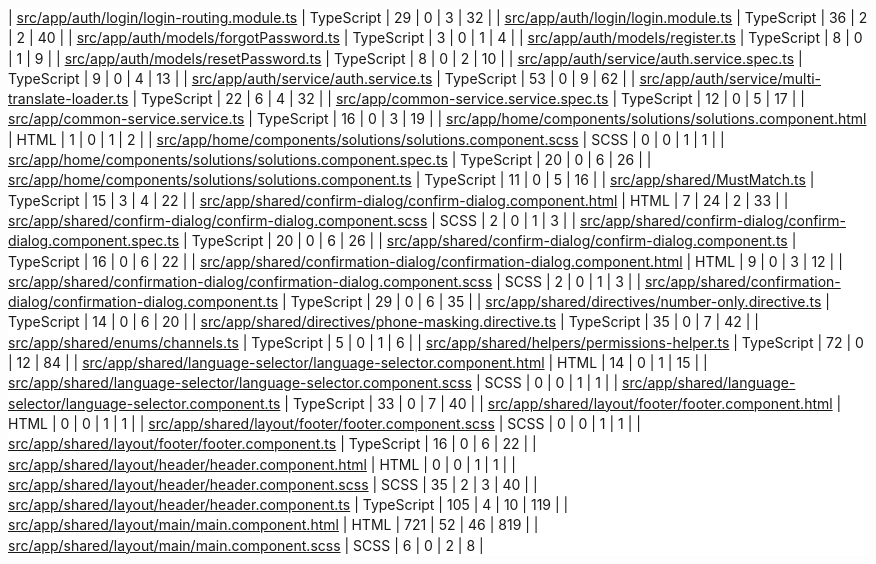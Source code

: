 | [src/app/auth/login/login-routing.module.ts](/src/app/auth/login/login-routing.module.ts) | TypeScript | 29 | 0 | 3 | 32 |
| [src/app/auth/login/login.module.ts](/src/app/auth/login/login.module.ts) | TypeScript | 36 | 2 | 2 | 40 |
| [src/app/auth/models/forgotPassword.ts](/src/app/auth/models/forgotPassword.ts) | TypeScript | 3 | 0 | 1 | 4 |
| [src/app/auth/models/register.ts](/src/app/auth/models/register.ts) | TypeScript | 8 | 0 | 1 | 9 |
| [src/app/auth/models/resetPassword.ts](/src/app/auth/models/resetPassword.ts) | TypeScript | 8 | 0 | 2 | 10 |
| [src/app/auth/service/auth.service.spec.ts](/src/app/auth/service/auth.service.spec.ts) | TypeScript | 9 | 0 | 4 | 13 |
| [src/app/auth/service/auth.service.ts](/src/app/auth/service/auth.service.ts) | TypeScript | 53 | 0 | 9 | 62 |
| [src/app/auth/service/multi-translate-loader.ts](/src/app/auth/service/multi-translate-loader.ts) | TypeScript | 22 | 6 | 4 | 32 |
| [src/app/common-service.service.spec.ts](/src/app/common-service.service.spec.ts) | TypeScript | 12 | 0 | 5 | 17 |
| [src/app/common-service.service.ts](/src/app/common-service.service.ts) | TypeScript | 16 | 0 | 3 | 19 |
| [src/app/home/components/solutions/solutions.component.html](/src/app/home/components/solutions/solutions.component.html) | HTML | 1 | 0 | 1 | 2 |
| [src/app/home/components/solutions/solutions.component.scss](/src/app/home/components/solutions/solutions.component.scss) | SCSS | 0 | 0 | 1 | 1 |
| [src/app/home/components/solutions/solutions.component.spec.ts](/src/app/home/components/solutions/solutions.component.spec.ts) | TypeScript | 20 | 0 | 6 | 26 |
| [src/app/home/components/solutions/solutions.component.ts](/src/app/home/components/solutions/solutions.component.ts) | TypeScript | 11 | 0 | 5 | 16 |
| [src/app/shared/MustMatch.ts](/src/app/shared/MustMatch.ts) | TypeScript | 15 | 3 | 4 | 22 |
| [src/app/shared/confirm-dialog/confirm-dialog.component.html](/src/app/shared/confirm-dialog/confirm-dialog.component.html) | HTML | 7 | 24 | 2 | 33 |
| [src/app/shared/confirm-dialog/confirm-dialog.component.scss](/src/app/shared/confirm-dialog/confirm-dialog.component.scss) | SCSS | 2 | 0 | 1 | 3 |
| [src/app/shared/confirm-dialog/confirm-dialog.component.spec.ts](/src/app/shared/confirm-dialog/confirm-dialog.component.spec.ts) | TypeScript | 20 | 0 | 6 | 26 |
| [src/app/shared/confirm-dialog/confirm-dialog.component.ts](/src/app/shared/confirm-dialog/confirm-dialog.component.ts) | TypeScript | 16 | 0 | 6 | 22 |
| [src/app/shared/confirmation-dialog/confirmation-dialog.component.html](/src/app/shared/confirmation-dialog/confirmation-dialog.component.html) | HTML | 9 | 0 | 3 | 12 |
| [src/app/shared/confirmation-dialog/confirmation-dialog.component.scss](/src/app/shared/confirmation-dialog/confirmation-dialog.component.scss) | SCSS | 2 | 0 | 1 | 3 |
| [src/app/shared/confirmation-dialog/confirmation-dialog.component.ts](/src/app/shared/confirmation-dialog/confirmation-dialog.component.ts) | TypeScript | 29 | 0 | 6 | 35 |
| [src/app/shared/directives/number-only.directive.ts](/src/app/shared/directives/number-only.directive.ts) | TypeScript | 14 | 0 | 6 | 20 |
| [src/app/shared/directives/phone-masking.directive.ts](/src/app/shared/directives/phone-masking.directive.ts) | TypeScript | 35 | 0 | 7 | 42 |
| [src/app/shared/enums/channels.ts](/src/app/shared/enums/channels.ts) | TypeScript | 5 | 0 | 1 | 6 |
| [src/app/shared/helpers/permissions-helper.ts](/src/app/shared/helpers/permissions-helper.ts) | TypeScript | 72 | 0 | 12 | 84 |
| [src/app/shared/language-selector/language-selector.component.html](/src/app/shared/language-selector/language-selector.component.html) | HTML | 14 | 0 | 1 | 15 |
| [src/app/shared/language-selector/language-selector.component.scss](/src/app/shared/language-selector/language-selector.component.scss) | SCSS | 0 | 0 | 1 | 1 |
| [src/app/shared/language-selector/language-selector.component.ts](/src/app/shared/language-selector/language-selector.component.ts) | TypeScript | 33 | 0 | 7 | 40 |
| [src/app/shared/layout/footer/footer.component.html](/src/app/shared/layout/footer/footer.component.html) | HTML | 0 | 0 | 1 | 1 |
| [src/app/shared/layout/footer/footer.component.scss](/src/app/shared/layout/footer/footer.component.scss) | SCSS | 0 | 0 | 1 | 1 |
| [src/app/shared/layout/footer/footer.component.ts](/src/app/shared/layout/footer/footer.component.ts) | TypeScript | 16 | 0 | 6 | 22 |
| [src/app/shared/layout/header/header.component.html](/src/app/shared/layout/header/header.component.html) | HTML | 0 | 0 | 1 | 1 |
| [src/app/shared/layout/header/header.component.scss](/src/app/shared/layout/header/header.component.scss) | SCSS | 35 | 2 | 3 | 40 |
| [src/app/shared/layout/header/header.component.ts](/src/app/shared/layout/header/header.component.ts) | TypeScript | 105 | 4 | 10 | 119 |
| [src/app/shared/layout/main/main.component.html](/src/app/shared/layout/main/main.component.html) | HTML | 721 | 52 | 46 | 819 |
| [src/app/shared/layout/main/main.component.scss](/src/app/shared/layout/main/main.component.scss) | SCSS | 6 | 0 | 2 | 8 |